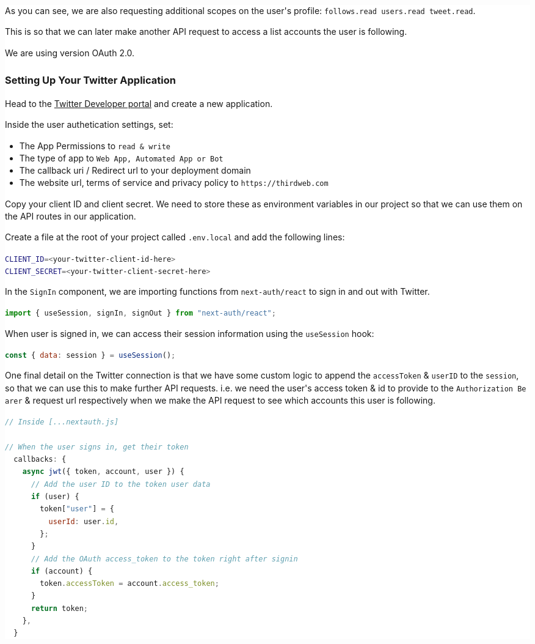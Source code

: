 As you can see, we are also requesting additional scopes on the user's profile: `follows.read users.read tweet.read`.

This is so that we can later make another API request to access a list accounts the user is following.

We are using version OAuth 2.0.

### Setting Up Your Twitter Application

Head to the [Twitter Developer portal](https://developer.twitter.com/en/portal/dashboard) and create a new application.

Inside the user authetication settings, set:

- The App Permissions to `read & write`
- The type of app to `Web App, Automated App or Bot`
- The callback uri / Redirect url to your deployment domain
- The website url, terms of service and privacy policy to `https://thirdweb.com`

Copy your client ID and client secret. We need to store these as environment variables in our project so that we can use them on the API routes in our application.

Create a file at the root of your project called `.env.local` and add the following lines:

```bash
CLIENT_ID=<your-twitter-client-id-here>
CLIENT_SECRET=<your-twitter-client-secret-here>
```

In the `SignIn` component, we are importing functions from `next-auth/react` to sign in and out with Twitter.

```jsx
import { useSession, signIn, signOut } from "next-auth/react";
```

When user is signed in, we can access their session information using the `useSession` hook:

```jsx
const { data: session } = useSession();
```

One final detail on the Twitter connection is that we have some custom logic to append the `accessToken` & `userID` to the `session`, so that we can use this to make further API requests. i.e. we need the user's access token & id to provide to the `Authorization Bearer` & request url respectively when we make the API request to see which accounts this user is following.

```jsx
// Inside [...nextauth.js]

// When the user signs in, get their token
  callbacks: {
    async jwt({ token, account, user }) {
      // Add the user ID to the token user data
      if (user) {
        token["user"] = {
          userId: user.id,
        };
      }
      // Add the OAuth access_token to the token right after signin
      if (account) {
        token.accessToken = account.access_token;
      }
      return token;
    },
  }
```
